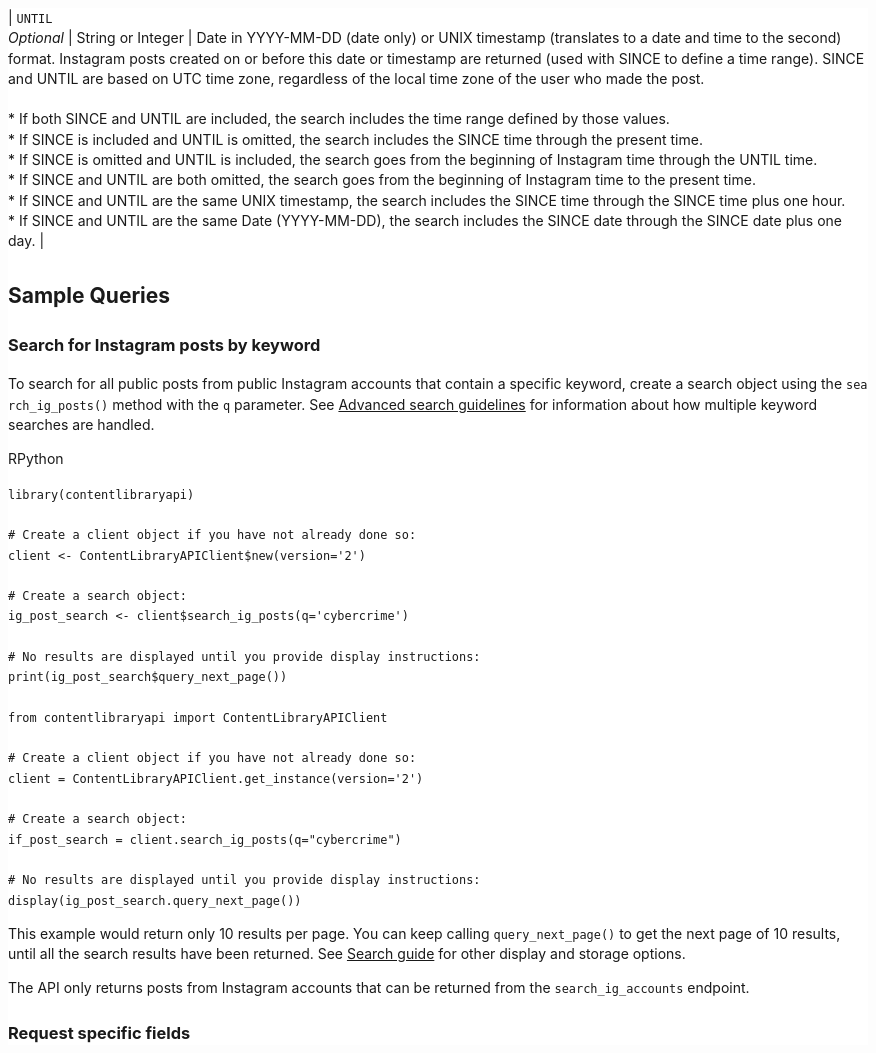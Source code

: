 | `UNTIL`  <br>_Optional_ | String or Integer | Date in YYYY-MM-DD (date only) or UNIX timestamp (translates to a date and time to the second) format. Instagram posts created on or before this date or timestamp are returned (used with SINCE to define a time range). SINCE and UNTIL are based on UTC time zone, regardless of the local time zone of the user who made the post.<br><br>* If both SINCE and UNTIL are included, the search includes the time range defined by those values.<br>* If SINCE is included and UNTIL is omitted, the search includes the SINCE time through the present time.<br>* If SINCE is omitted and UNTIL is included, the search goes from the beginning of Instagram time through the UNTIL time.<br>* If SINCE and UNTIL are both omitted, the search goes from the beginning of Instagram time to the present time.<br>* If SINCE and UNTIL are the same UNIX timestamp, the search includes the SINCE time through the SINCE time plus one hour.<br>* If SINCE and UNTIL are the same Date (YYYY-MM-DD), the search includes the SINCE date through the SINCE date plus one day. |

Sample Queries
--------------

### Search for Instagram posts by keyword

To search for all public posts from public Instagram accounts that contain a specific keyword, create a search object using the `search_ig_posts()` method with the `q` parameter. See [Advanced search guidelines](https://developers.facebook.com/docs/content-library-api/adv-search) for information about how multiple keyword searches are handled.

RPython

    library(contentlibraryapi)
    
    # Create a client object if you have not already done so:
    client <- ContentLibraryAPIClient$new(version='2')
            
    # Create a search object:        
    ig_post_search <- client$search_ig_posts(q='cybercrime')
            
    # No results are displayed until you provide display instructions:        
    print(ig_post_search$query_next_page())

    from contentlibraryapi import ContentLibraryAPIClient
    
    # Create a client object if you have not already done so:
    client = ContentLibraryAPIClient.get_instance(version='2')
    
    # Create a search object:
    if_post_search = client.search_ig_posts(q="cybercrime")
            
    # No results are displayed until you provide display instructions:
    display(ig_post_search.query_next_page())

This example would return only 10 results per page. You can keep calling `query_next_page()` to get the next page of 10 results, until all the search results have been returned. See [Search guide](https://developers.facebook.com/docs/content-library-api/guide-search-object) for other display and storage options.

The API only returns posts from Instagram accounts that can be returned from the `search_ig_accounts` endpoint.

### Request specific fields
